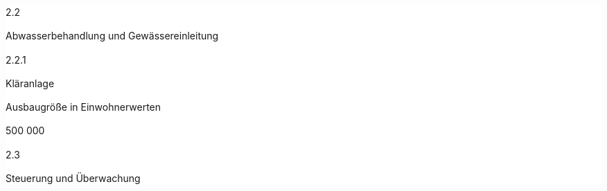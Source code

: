 </tr>

<tr>

<td style="border-right: 0.5pt solid ; border-bottom: 0.5pt solid ; " align="left" valign="top" charoff="50">

2.2

</td>

<td style="border-bottom: 0.5pt solid ; " colspan="3" align="left" valign="top" charoff="50">

Abwasserbehandlung und Gewässereinleitung

</td>

</tr>

<tr>

<td style="border-right: 0.5pt solid ; border-bottom: 0.5pt solid ; " align="left" valign="top" charoff="50">

2.2.1

</td>

<td style="border-right: 0.5pt solid ; border-bottom: 0.5pt solid ; " align="left" valign="top" charoff="50">

Kläranlage

</td>

<td style="border-right: 0.5pt solid ; border-bottom: 0.5pt solid ; " align="left" valign="top" charoff="50">

Ausbaugröße in Einwohnerwerten

</td>

<td style="border-bottom: 0.5pt solid ; " align="center" valign="top" charoff="50">

500 000

</td>

</tr>

<tr>

<td style="border-right: 0.5pt solid ; border-bottom: 0.5pt solid ; " align="left" valign="top" charoff="50">

2.3

</td>

<td style="border-bottom: 0.5pt solid ; " colspan="3" align="left" valign="top" charoff="50">

Steuerung und Überwachung

</td>
